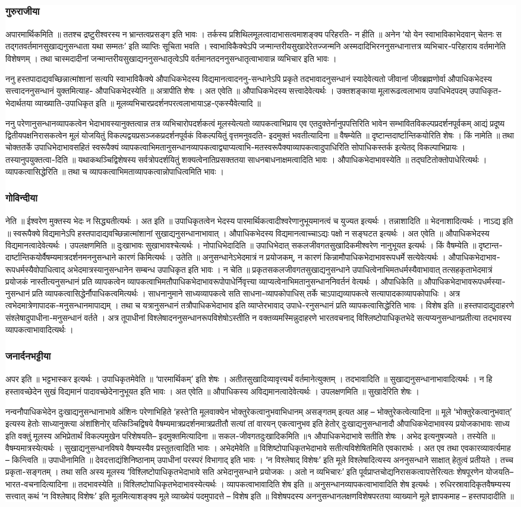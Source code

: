 ### **गुरुराजीया**

अपारमार्थिकमिति ॥ ततश्च द्रष्टुरीश्वरस्य न भ्रान्तत्वप्रसङ्ग इति भावः । तर्कस्य प्रशिथिलमूलत्वादाभासत्वमाशङ्क्य परिहरति- न हीति ॥ अनेन ‘यो येन स्वाभाविकाभेदवान् चेतनः स तद्गतवर्तमानसुखाद्यनुसन्धाता यथा सम्मतः’ इति व्याप्तिः सूचिता भवति । स्वाभाविकैक्येऽपि जन्मान्तरीयसुखादेरेतज्जन्मनि अस्मदादिभिरननुसन्धानात्तत्र व्यभिचार-परिहाराय वर्तमानेति विशेषणम् । तथा चास्मदादीनां जन्मान्तरीयसुखाद्यननुसन्धातृत्वेऽपि वर्तमानतदननुसन्धातृत्वाभावान्न व्यभिचार इति भावः ।

ननु हस्तपादाद्यवच्छिन्नात्मांशानां सत्यपि स्वाभाविकैक्ये औपाधिकभेदस्य विद्यमानत्वादननु-सन्धानेऽपि प्रकृते तदभावादनुसन्धानं स्यादेवेत्यतो जीवानां जीवब्रह्मणोर्वा औपाधिकभेदस्य सत्त्वादननुसन्धानं युक्तमित्याह- औपाधिकभेदस्येति ॥ अत्रापीति शेषः । अत एवेति ॥ औपाधिकभेदस्य सत्त्वादेवेत्यर्थः । उक्तशङ्काया मूलारूढत्वलाभाय उपाधिभेदपदम् उपाधिकृत-भेदार्थतया व्याख्याति-उपाधिकृत इति ॥ मूलव्यभिचारप्रदर्शनपरत्वलाभायाऽह-एकस्यैवेत्यादि ॥

ननु परेणानुसन्धानव्यापकत्वेन भेदाभावस्यानुक्तत्वान्न तत्र व्यभिचारोपदर्शकत्वं मूलस्येत्यतो व्यापकत्वाभिप्राय एव एतदुक्तेर्नानुपपत्तिरिति भावेन सम्भावितविकल्पप्रदर्शनपूर्वकम् आद्यं प्रदूष्य द्वितीयपक्षनिरासकत्वेन मूलं योजयितुं विकल्पद्वयप्रसञ्जकप्रदर्शनपूर्वकं विकल्पयितुं वृत्तमनुवदति- इदमुक्तं भवतीत्यादिना ॥ वैषम्येति ॥ दृष्टान्तदार्ष्टान्तिकयोरिति शेषः । किं नामेति ॥ तथा चोक्ततर्के उपाधिभेदाभावसहितं स्वरूपैक्यं व्यापकत्वाभिमतानुसन्धानव्यापकत्वाद्व्याप्यत्वाभि-मतस्वरूपैक्याव्यापकत्वादुपाधिरिति सोपाधिकस्तर्क इत्येतद् विकल्पाभिप्रायः । तस्यानुपयुक्तत्वा-दिति ॥ यथाकथञ्चिद्विशेषस्य सर्वत्रोपदर्शयितुं शक्यत्वेनातिप्रसक्ततया साधनबाधनाक्षमत्वादिति भावः । औपाधिकभेदाभावस्येति ॥ तद्घटितोक्तोपाधेरित्यर्थः । व्यापकत्वासिद्धेरिति ॥ तथा च व्यापकत्वाभिमताव्यापकत्वान्नोपाधित्वमिति भावः ।

### **गोविन्दीया**

नेति ॥ ईश्वरेण मुक्तस्य भेदः न सिद्ध्यतीत्यर्थः । अत इति ॥ उपाधिकृतत्वेन भेदस्य पारमार्थिकत्वादीश्वरेणानुभूयमानत्वं च युज्यत इत्यर्थः । तन्नाशादिति ॥ भेदनाशादित्यर्थः । नाऽद्य इति ॥ स्वरूपैक्ये विद्यमानेऽपि हस्तपादाद्यवच्छिन्नात्मांशानां सुखाद्यनुसन्धानाभावात् । औपाधिकभेदस्य विद्यमानत्वाच्चाऽद्यः पक्षो न सङ्घटत इत्यर्थः । अत एवेति ॥ औपाधिकभेदस्य विद्यमानत्वादेवेत्यर्थः । उपलक्षणमिति ॥ दुःखाभावः सुखाभावश्चेत्यर्थः । नोपाधिभेदादिति ॥ उपाधिभेदात् सकलजीवगतसुखादिकमीश्वरेण नानुभूयत इत्यर्थः । किं वैषम्येति ॥ दृष्टान्त-दार्ष्टान्तिकयोर्वैषम्यमात्रदर्शनमननुसन्धाने कारणं किमित्यर्थः । उतेति ॥ अनुसन्धानेऽभेदमात्रं न प्रयोजकम्, न कारणं किन्नामौपाधिकभेदाभावरूपधर्मे सत्येवेत्यर्थः । औपाधिकभेदाभाव-रूपधर्मस्यैवोपाधित्वाद् अभेदमात्रस्यानुसन्धानेन सम्बन्ध उपाधिकृत इति भावः । न चेति ॥ प्रकृतसकलजीवगतसुखाद्यनुसन्धाने उपाधित्वेनाभिमतधर्मस्यैवाभावात् तत्सहकृताभेदमात्रं प्रयोजकं नास्तीत्यनुसन्धानं प्रति व्यापकत्वेन व्यापकत्वाभिमतौपाधिकभेदाभावरूपोपाधेर्निवृत्त्या व्याप्यत्वेनाभिमतानुसन्धाननिवर्तनं वेत्यर्थः । औपाधिकेति ॥ औपाधिकभेदाभावरूपधर्मस्या-नुसन्धानं प्रति व्यापकत्वासिद्धेर्नौपाधिकत्वमित्यर्थः । साधनानुमाने साध्यव्यापकत्वे सति साधना-व्यापकोपाधिस् तर्के चाऽपाद्यव्यापकत्वे सत्यापादकाव्यापकोपाधिः । अत्र त्वभेदमात्रेणापादक-मनुसन्धानमापाद्यम् । तथा च यत्रानुसन्धानं तत्रौपाधिकभेदाभाव इति व्याप्तेरभावाद् उपाधे-रनुसन्धानं प्रति व्यापकत्वासिद्धेरिति भावः । विशेष इति ॥ हस्तपादाद्युदाहरणे संश्लेषादुपाधीना-मनुसन्धानं वर्तते । अत्र तूपाधीनां विश्लेषादननुसन्धानरूपविशेषोऽस्तीति न वक्तव्यमस्मिन्नुदाहरणे भारतवचनाद् विश्लिष्टोपाधिकृतभेदे सत्यप्यनुसन्धानप्रतीत्या तदभावस्य व्यापकत्वाभावादित्यर्थः ।

### **जनार्दनभट्टीया**

अपर इति ॥ भट्टभास्कर इत्यर्थः । उपाधिकृतमेवेति ॥ ‘पारमार्थिकम्’ इति शेषः । अतीतसुखादिव्यावृत्त्यर्थं वर्तमानेत्युक्तम् । तदभावादिति ॥ सुखाद्यनुसन्धानाभावादित्यर्थः । न हि हस्तावच्छेदेन सुखं विद्यमानं पादावच्छेदेनानुभूयत इति भावः । अत एवेति ॥ औपाधिकस्य अविद्यमानत्वादेवेत्यर्थः । उपलक्षणमिति ॥ सुखादेरिति शेषः ।

नन्वनौपाधिकभेदेन दुःखाद्यनुसन्धानाभावे अंशिनः परेणाभिहिते ‘हस्ते’ति मूलवाक्येन भोक्तुरेकत्वानुभवाभिधानम् असङ्गतम् इत्यत आह – भोक्तुरेकत्वेत्यादिना ॥ मूले ‘भोक्तुरेकत्वानुभवात्’ इत्यस्य हेतोः साध्यानुक्त्या अंशांशिनोर् यत्किञ्चिद्विषये वैषम्यमात्रप्रदर्शनमात्रप्रतीतौ सत्यां तां वारयन् एकत्वानुभव इति हेतोर् दुःखाद्यनुसन्धानादौ औपाधिकभेदाभावस्य प्रयोजकाभावः साध्य इति वक्तुं मूलस्य अभिप्रेतार्थं विकल्पमुखेन परिशेषयति– इदमुक्तमित्यादिना ॥ सकल-जीवगतदुःखादिकमिति ॥१ औपाधिकभेदाभावे सतीति शेषः । अभेद इत्यनुषज्यते । तस्येति ॥ वैषम्यमात्रस्येत्यर्थः । सुखाद्यनुसन्धानविषये वैषम्यस्यैव प्रस्तुतत्वादिति भावः । अभेदमेवेति ॥ विशिष्टोपाधिकृतभेदाभावे सतीत्यविशेषितमिति एवकारार्थः । अत एव तथा एवकारव्यावर्त्यमाह – किन्त्विति ॥ उपाधीनामिति ॥ देवदत्ताद्यंशिनिष्ठानाम् उपाधीनां परस्परं विभागाद् इति भावः । ‘न विश्लेषाद् विशेषः’ इति मूले विश्लेषादित्यस्य अननुसन्धाने साक्षात् हेतुत्वं प्रतीयते । तच्च प्रकृता-सङ्गतम् । तथा सति अस्य मूलस्य ‘विश्लिष्टोपाधिकृतभेदाभावे सति अभेदानुसन्धाने प्रयोजकः । अतो न व्यभिचारः’ इति पूर्वप्राप्तचोद्यनिरासकत्वापत्तेरित्यतः शेषपूरणेन योजयति– भारत-वचनादित्यादिना ॥ तदभावस्येति ॥ विश्लिष्टोपाधिकृतभेदाभावस्येत्यर्थः । व्यापकत्वाभावादिति शेष इति ॥ अनुसन्धानव्यापकत्वाभावादिति शेष इत्यर्थः । रुधिरस्रावादिकृतवैषम्यस्य सत्त्वात् कथं ‘न विश्लेषाद् विशेषः’ इति मूलमित्याशङ्क्य मूले व्याख्येयं पदमुपादत्ते – विशेष इति ॥ विशेषपदस्य अननुसन्धानलक्षणविशेषपरतया व्याख्याने मूले ज्ञापकमाह – हस्तपादादीति ॥

